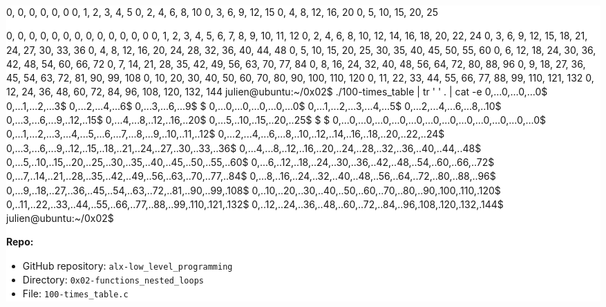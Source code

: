 0,   0,   0,   0,   0,   0
0,   1,   2,   3,   4,   5
0,   2,   4,   6,   8,  10
0,   3,   6,   9,  12,  15
0,   4,   8,  12,  16,  20
0,   5,  10,  15,  20,  25


0,   0,   0,   0,   0,   0,   0,   0,   0,   0,   0,   0,   0
0,   1,   2,   3,   4,   5,   6,   7,   8,   9,  10,  11,  12
0,   2,   4,   6,   8,  10,  12,  14,  16,  18,  20,  22,  24
0,   3,   6,   9,  12,  15,  18,  21,  24,  27,  30,  33,  36
0,   4,   8,  12,  16,  20,  24,  28,  32,  36,  40,  44,  48
0,   5,  10,  15,  20,  25,  30,  35,  40,  45,  50,  55,  60
0,   6,  12,  18,  24,  30,  36,  42,  48,  54,  60,  66,  72
0,   7,  14,  21,  28,  35,  42,  49,  56,  63,  70,  77,  84
0,   8,  16,  24,  32,  40,  48,  56,  64,  72,  80,  88,  96
0,   9,  18,  27,  36,  45,  54,  63,  72,  81,  90,  99, 108
0,  10,  20,  30,  40,  50,  60,  70,  80,  90, 100, 110, 120
0,  11,  22,  33,  44,  55,  66,  77,  88,  99, 110, 121, 132
0,  12,  24,  36,  48,  60,  72,  84,  96, 108, 120, 132, 144
julien@ubuntu:~/0x02$ ./100-times_table | tr &#39; &#39; . | cat -e
0,...0,...0,...0$
0,...1,...2,...3$
0,...2,...4,...6$
0,...3,...6,...9$
$
0,...0,...0,...0,...0,...0$
0,...1,...2,...3,...4,...5$
0,...2,...4,...6,...8,..10$
0,...3,...6,...9,..12,..15$
0,...4,...8,..12,..16,..20$
0,...5,..10,..15,..20,..25$
$
$
0,...0,...0,...0,...0,...0,...0,...0,...0,...0,...0,...0,...0$
0,...1,...2,...3,...4,...5,...6,...7,...8,...9,..10,..11,..12$
0,...2,...4,...6,...8,..10,..12,..14,..16,..18,..20,..22,..24$
0,...3,...6,...9,..12,..15,..18,..21,..24,..27,..30,..33,..36$
0,...4,...8,..12,..16,..20,..24,..28,..32,..36,..40,..44,..48$
0,...5,..10,..15,..20,..25,..30,..35,..40,..45,..50,..55,..60$
0,...6,..12,..18,..24,..30,..36,..42,..48,..54,..60,..66,..72$
0,...7,..14,..21,..28,..35,..42,..49,..56,..63,..70,..77,..84$
0,...8,..16,..24,..32,..40,..48,..56,..64,..72,..80,..88,..96$
0,...9,..18,..27,..36,..45,..54,..63,..72,..81,..90,..99,.108$
0,..10,..20,..30,..40,..50,..60,..70,..80,..90,.100,.110,.120$
0,..11,..22,..33,..44,..55,..66,..77,..88,..99,.110,.121,.132$
0,..12,..24,..36,..48,..60,..72,..84,..96,.108,.120,.132,.144$
julien@ubuntu:~/0x02$ 
</code></pre>

 
<p><strong>Repo:</strong></p>
        <ul>
          <li>GitHub repository: <code>alx-low_level_programming</code></li>
            <li>Directory: <code>0x02-functions_nested_loops</code></li>
            <li>File: <code>100-times_table.c</code></li>
        </ul>

